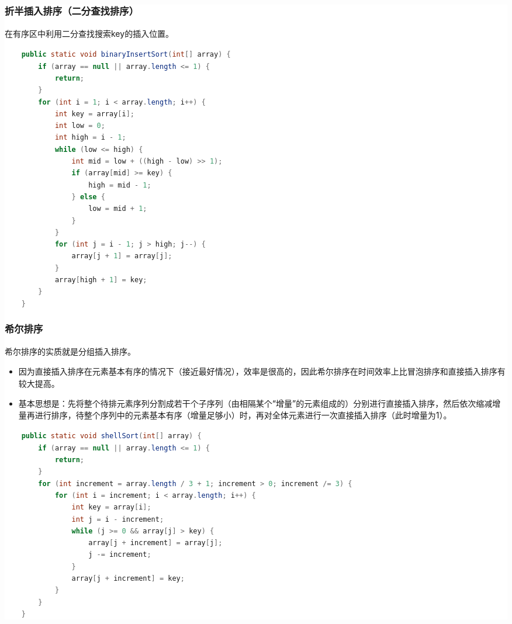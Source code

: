 ### 折半插入排序（二分查找排序）

在有序区中利用二分查找搜索key的插入位置。

```java
    public static void binaryInsertSort(int[] array) {
        if (array == null || array.length <= 1) {
            return;
        }
        for (int i = 1; i < array.length; i++) {
            int key = array[i];
            int low = 0;
            int high = i - 1;
            while (low <= high) {
                int mid = low + ((high - low) >> 1);
                if (array[mid] >= key) {
                    high = mid - 1;
                } else {
                    low = mid + 1;
                }
            }
            for (int j = i - 1; j > high; j--) {
                array[j + 1] = array[j];
            }
            array[high + 1] = key;
        }
    }
```

###  希尔排序

希尔排序的实质就是分组插入排序。

- 因为直接插入排序在元素基本有序的情况下（接近最好情况），效率是很高的，因此希尔排序在时间效率上比冒泡排序和直接插入排序有较大提高。


- 基本思想是：先将整个待排元素序列分割成若干个子序列（由相隔某个“增量”的元素组成的）分别进行直接插入排序，然后依次缩减增量再进行排序，待整个序列中的元素基本有序（增量足够小）时，再对全体元素进行一次直接插入排序（此时增量为1）。



```java
    public static void shellSort(int[] array) {
        if (array == null || array.length <= 1) {
            return;
        }
        for (int increment = array.length / 3 + 1; increment > 0; increment /= 3) {
            for (int i = increment; i < array.length; i++) {
                int key = array[i];
                int j = i - increment;
                while (j >= 0 && array[j] > key) {
                    array[j + increment] = array[j];
                    j -= increment;
                }
                array[j + increment] = key;
            }
        }
    }
```
